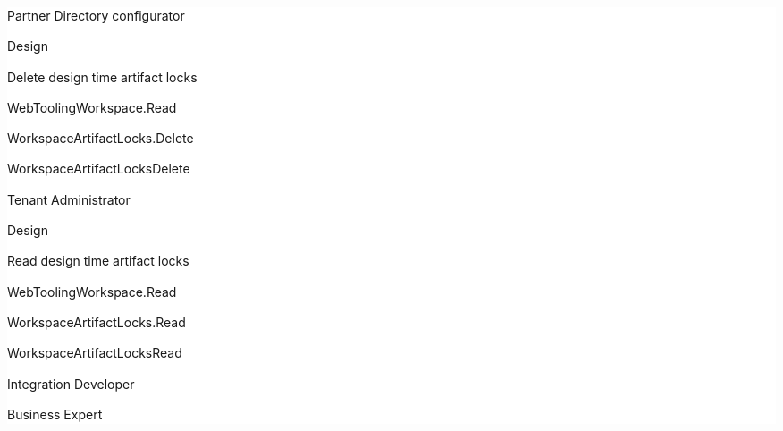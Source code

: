 Partner Directory configurator

</td>
</tr>
<tr>
<td valign="top">

Design

</td>
<td valign="top">

Delete design time artifact locks

</td>
<td valign="top">

WebToolingWorkspace.Read

WorkspaceArtifactLocks.Delete

</td>
<td valign="top">

WorkspaceArtifactLocksDelete

</td>
<td valign="top">

Tenant Administrator

</td>
</tr>
<tr>
<td valign="top">

Design

</td>
<td valign="top">

Read design time artifact locks

</td>
<td valign="top">

WebToolingWorkspace.Read

WorkspaceArtifactLocks.Read

</td>
<td valign="top">

WorkspaceArtifactLocksRead

</td>
<td valign="top">

Integration Developer

Business Expert
